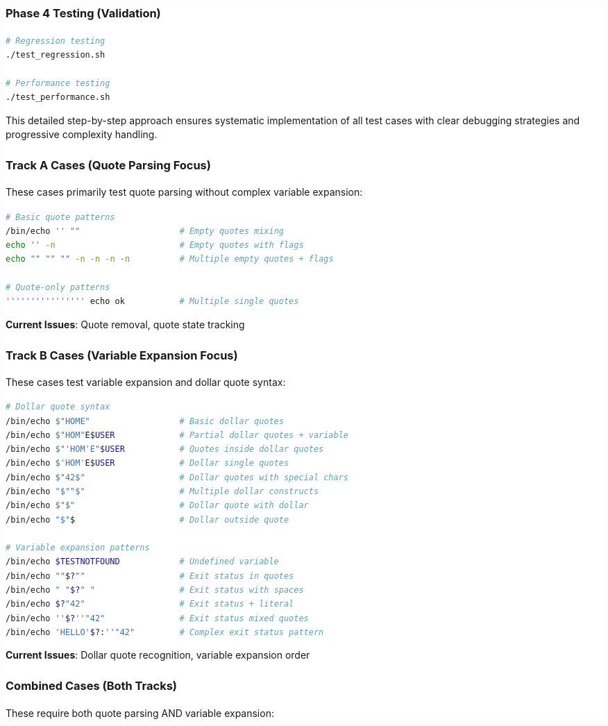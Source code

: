 ### Phase 4 Testing (Validation)
```bash
# Regression testing
./test_regression.sh

# Performance testing
./test_performance.sh
```

This detailed step-by-step approach ensures systematic implementation of all test cases with clear debugging strategies and progressive complexity handling.

### Track A Cases (Quote Parsing Focus)
These cases primarily test quote parsing without complex variable expansion:

```bash
# Basic quote patterns
/bin/echo '' ""                    # Empty quotes mixing
echo '' -n                         # Empty quotes with flags
echo "" "" "" -n -n -n -n          # Multiple empty quotes + flags

# Quote-only patterns  
'''''''''''''''' echo ok           # Multiple single quotes
```

**Current Issues**: Quote removal, quote state tracking

### Track B Cases (Variable Expansion Focus)  
These cases test variable expansion and dollar quote syntax:

```bash
# Dollar quote syntax
/bin/echo $"HOME"                  # Basic dollar quotes
/bin/echo $"HOM"E$USER             # Partial dollar quotes + variable
/bin/echo $"'HOM'E"$USER           # Quotes inside dollar quotes
/bin/echo $'HOM'E$USER             # Dollar single quotes
/bin/echo $"42$"                   # Dollar quotes with special chars
/bin/echo "$""$"                   # Multiple dollar constructs
/bin/echo $"$"                     # Dollar quote with dollar
/bin/echo "$"$                     # Dollar outside quote

# Variable expansion patterns
/bin/echo $TESTNOTFOUND            # Undefined variable
/bin/echo ""$?""                   # Exit status in quotes
/bin/echo " "$?" "                 # Exit status with spaces
/bin/echo $?"42"                   # Exit status + literal
/bin/echo ''$?''"42"               # Exit status mixed quotes
/bin/echo 'HELLO'$?:''"42"         # Complex exit status pattern
```

**Current Issues**: Dollar quote recognition, variable expansion order

### Combined Cases (Both Tracks)
These require both quote parsing AND variable expansion:
